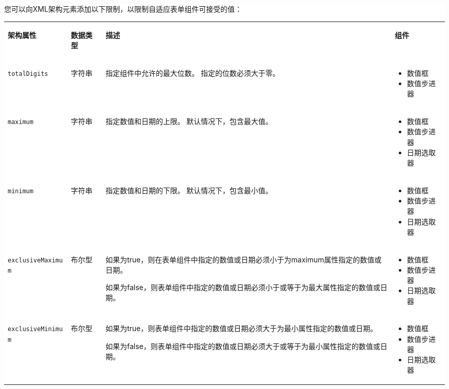 您可以向XML架构元素添加以下限制，以限制自适应表单组件可接受的值：

<table> 
 <tbody> 
  <tr> 
   <td><p><strong> 架构属性</strong></p> </td> 
   <td><p><strong>数据类型</strong></p> </td> 
   <td><p><strong>描述</strong></p> </td> 
   <td><p><strong>组件</strong></p> </td> 
  </tr> 
  <tr> 
   <td><p><code>totalDigits</code></p> </td> 
   <td><p>字符串</p> </td> 
   <td><p>指定组件中允许的最大位数。 指定的位数必须大于零。</p> </td> 
   <td> 
    <ul> 
     <li>数值框</li> 
     <li>数值步进器</li> 
    </ul> </td> 
  </tr> 
  <tr> 
   <td><p><code>maximum</code></p> </td> 
   <td><p>字符串</p> </td> 
   <td><p>指定数值和日期的上限。 默认情况下，包含最大值。</p> </td> 
   <td> 
    <ul> 
     <li>数值框</li> 
     <li>数值步进器<br /> </li> 
     <li>日期选取器</li> 
    </ul> </td> 
  </tr> 
  <tr> 
   <td><p><code>minimum</code></p> </td> 
   <td><p>字符串</p> </td> 
   <td><p>指定数值和日期的下限。 默认情况下，包含最小值。</p> </td> 
   <td> 
    <ul> 
     <li>数值框</li> 
     <li>数值步进器</li> 
     <li>日期选取器</li> 
    </ul> </td> 
  </tr> 
  <tr> 
   <td><p><code>exclusiveMaximum</code></p> </td> 
   <td><p>布尔型</p> </td> 
   <td><p>如果为true，则在表单组件中指定的数值或日期必须小于为maximum属性指定的数值或日期。</p> <p>如果为false，则表单组件中指定的数值或日期必须小于或等于为最大属性指定的数值或日期。</p> </td> 
   <td> 
    <ul> 
     <li>数值框</li> 
     <li>数值步进器</li> 
     <li>日期选取器</li> 
    </ul> </td> 
  </tr> 
  <tr> 
   <td><p><code>exclusiveMinimum</code></p> </td> 
   <td><p>布尔型</p> </td> 
   <td><p>如果为true，则表单组件中指定的数值或日期必须大于为最小属性指定的数值或日期。</p> <p>如果为false，则表单组件中指定的数值或日期必须大于或等于为最小属性指定的数值或日期。</p> </td> 
   <td> 
    <ul> 
     <li>数值框</li> 
     <li>数值步进器</li> 
     <li>日期选取器</li> 